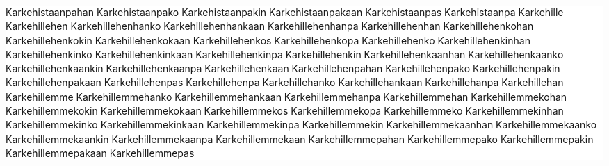 Karkehistaanpahan
Karkehistaanpako
Karkehistaanpakin
Karkehistaanpakaan
Karkehistaanpas
Karkehistaanpa
Karkehille
Karkehillehen
Karkehillehenhanko
Karkehillehenhankaan
Karkehillehenhanpa
Karkehillehenhan
Karkehillehenkohan
Karkehillehenkokin
Karkehillehenkokaan
Karkehillehenkos
Karkehillehenkopa
Karkehillehenko
Karkehillehenkinhan
Karkehillehenkinko
Karkehillehenkinkaan
Karkehillehenkinpa
Karkehillehenkin
Karkehillehenkaanhan
Karkehillehenkaanko
Karkehillehenkaankin
Karkehillehenkaanpa
Karkehillehenkaan
Karkehillehenpahan
Karkehillehenpako
Karkehillehenpakin
Karkehillehenpakaan
Karkehillehenpas
Karkehillehenpa
Karkehillehanko
Karkehillehankaan
Karkehillehanpa
Karkehillehan
Karkehillemme
Karkehillemmehanko
Karkehillemmehankaan
Karkehillemmehanpa
Karkehillemmehan
Karkehillemmekohan
Karkehillemmekokin
Karkehillemmekokaan
Karkehillemmekos
Karkehillemmekopa
Karkehillemmeko
Karkehillemmekinhan
Karkehillemmekinko
Karkehillemmekinkaan
Karkehillemmekinpa
Karkehillemmekin
Karkehillemmekaanhan
Karkehillemmekaanko
Karkehillemmekaankin
Karkehillemmekaanpa
Karkehillemmekaan
Karkehillemmepahan
Karkehillemmepako
Karkehillemmepakin
Karkehillemmepakaan
Karkehillemmepas